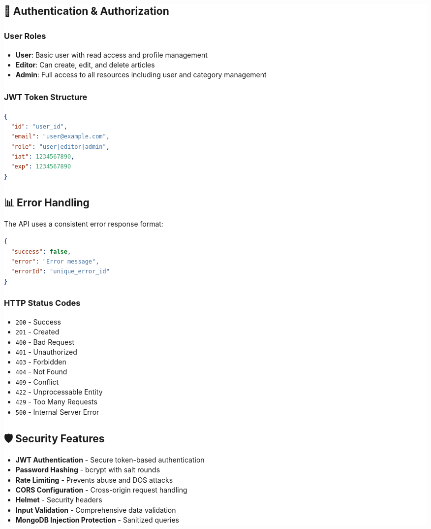 ## 🔐 Authentication & Authorization

### User Roles

- **User**: Basic user with read access and profile management
- **Editor**: Can create, edit, and delete articles
- **Admin**: Full access to all resources including user and category management

### JWT Token Structure

```json
{
  "id": "user_id",
  "email": "user@example.com",
  "role": "user|editor|admin",
  "iat": 1234567890,
  "exp": 1234567890
}
```

## 📊 Error Handling

The API uses a consistent error response format:

```json
{
  "success": false,
  "error": "Error message",
  "errorId": "unique_error_id"
}
```

### HTTP Status Codes

- `200` - Success
- `201` - Created
- `400` - Bad Request
- `401` - Unauthorized
- `403` - Forbidden
- `404` - Not Found
- `409` - Conflict
- `422` - Unprocessable Entity
- `429` - Too Many Requests
- `500` - Internal Server Error

## 🛡️ Security Features

- **JWT Authentication** - Secure token-based authentication
- **Password Hashing** - bcrypt with salt rounds
- **Rate Limiting** - Prevents abuse and DOS attacks
- **CORS Configuration** - Cross-origin request handling
- **Helmet** - Security headers
- **Input Validation** - Comprehensive data validation
- **MongoDB Injection Protection** - Sanitized queries
